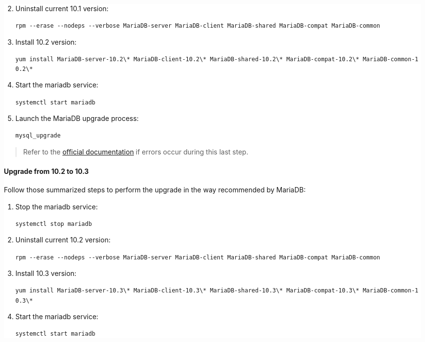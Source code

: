 2. Uninstall current 10.1 version:

    ```shell
    rpm --erase --nodeps --verbose MariaDB-server MariaDB-client MariaDB-shared MariaDB-compat MariaDB-common
    ```

3. Install 10.2 version:

    ```shell
    yum install MariaDB-server-10.2\* MariaDB-client-10.2\* MariaDB-shared-10.2\* MariaDB-compat-10.2\* MariaDB-common-10.2\*
    ```

4. Start the mariadb service:

    ```shell
    systemctl start mariadb
    ```

5. Launch the MariaDB upgrade process:

    ```shell
    mysql_upgrade
    ```

> Refer to the [official documentation](https://mariadb.com/kb/en/mysql_upgrade/)
> if errors occur during this last step.

#### Upgrade from 10.2 to 10.3

Follow those summarized steps to perform the upgrade in the way recommended by
MariaDB:

1. Stop the mariadb service:

    ```shell
    systemctl stop mariadb
    ```

2. Uninstall current 10.2 version:

    ```shell
    rpm --erase --nodeps --verbose MariaDB-server MariaDB-client MariaDB-shared MariaDB-compat MariaDB-common
    ```

3. Install 10.3 version:

    ```shell
    yum install MariaDB-server-10.3\* MariaDB-client-10.3\* MariaDB-shared-10.3\* MariaDB-compat-10.3\* MariaDB-common-10.3\*
    ```

4. Start the mariadb service:

    ```shell
    systemctl start mariadb
    ```
